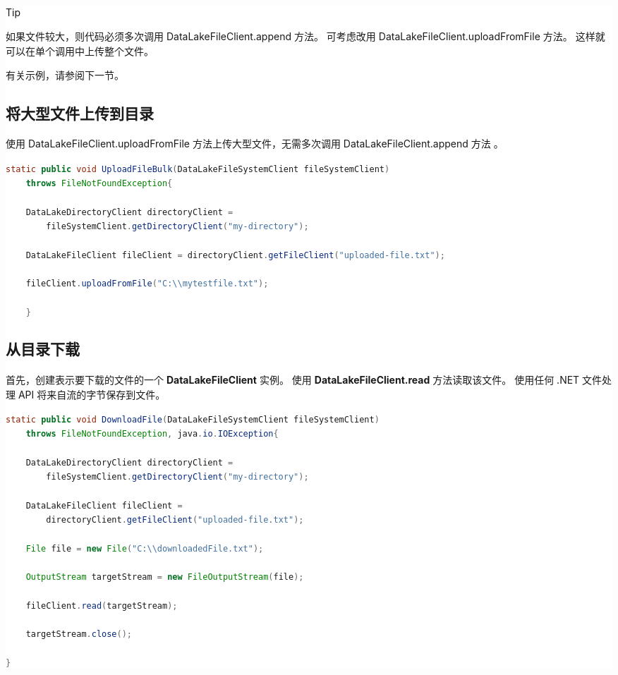 > [!TIP]
> 如果文件较大，则代码必须多次调用 DataLakeFileClient.append 方法。 可考虑改用 DataLakeFileClient.uploadFromFile 方法。 这样就可以在单个调用中上传整个文件。 
>
> 有关示例，请参阅下一节。

## <a name="upload-a-large-file-to-a-directory"></a>将大型文件上传到目录

使用 DataLakeFileClient.uploadFromFile 方法上传大型文件，无需多次调用 DataLakeFileClient.append 方法 。

```java
static public void UploadFileBulk(DataLakeFileSystemClient fileSystemClient) 
    throws FileNotFoundException{
        
    DataLakeDirectoryClient directoryClient =
        fileSystemClient.getDirectoryClient("my-directory");

    DataLakeFileClient fileClient = directoryClient.getFileClient("uploaded-file.txt");

    fileClient.uploadFromFile("C:\\mytestfile.txt");

    }

```

## <a name="download-from-a-directory"></a>从目录下载

首先，创建表示要下载的文件的一个 **DataLakeFileClient** 实例。 使用 **DataLakeFileClient.read** 方法读取该文件。 使用任何 .NET 文件处理 API 将来自流的字节保存到文件。 

```java
static public void DownloadFile(DataLakeFileSystemClient fileSystemClient)
    throws FileNotFoundException, java.io.IOException{

    DataLakeDirectoryClient directoryClient =
        fileSystemClient.getDirectoryClient("my-directory");

    DataLakeFileClient fileClient = 
        directoryClient.getFileClient("uploaded-file.txt");

    File file = new File("C:\\downloadedFile.txt");

    OutputStream targetStream = new FileOutputStream(file);

    fileClient.read(targetStream);

    targetStream.close();
      
}

```
